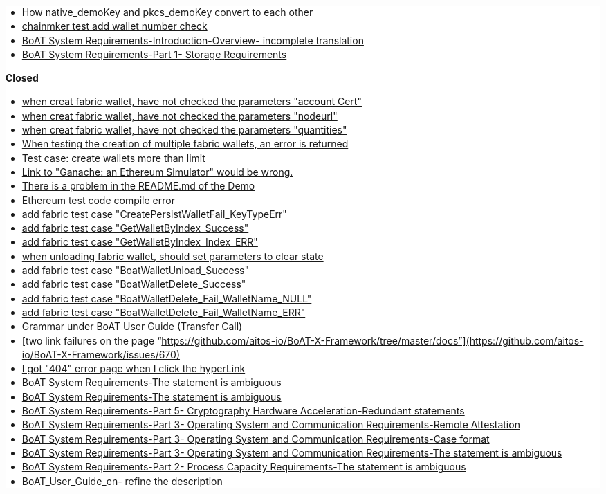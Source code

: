 - [How native_demoKey and pkcs_demoKey convert to each other](https://github.com/aitos-io/BoAT-X-Framework/issues/750)
- [chainmker test add wallet number check](https://github.com/aitos-io/BoAT-X-Framework/issues/751)
- [BoAT System Requirements-Introduction-Overview- incomplete translation](https://github.com/aitos-io/BoAT-X-Framework/issues/759)
- [BoAT System Requirements-Part 1- Storage Requirements](https://github.com/aitos-io/BoAT-X-Framework/issues/760)

**Closed**

* [when creat fabric wallet, have not checked the parameters "account Cert"](https://github.com/aitos-io/BoAT-X-Framework/issues/622)
* [when creat fabric wallet, have not checked the parameters "nodeurl"](https://github.com/aitos-io/BoAT-X-Framework/issues/623)
* [when creat fabric wallet, have not checked the parameters "quantities"](https://github.com/aitos-io/BoAT-X-Framework/issues/624)
* [When testing the creation of multiple fabric wallets, an error is returned](https://github.com/aitos-io/BoAT-X-Framework/issues/626)
* [Test case: create wallets more than limit](https://github.com/aitos-io/BoAT-X-Framework/issues/629)
* [Link to "Ganache: an Ethereum Simulator" would be wrong.](https://github.com/aitos-io/BoAT-X-Framework/issues/630) 
* [There is a problem in the README.md of the Demo](https://github.com/aitos-io/BoAT-X-Framework/issues/631)
* [Ethereum test code compile error](https://github.com/aitos-io/BoAT-X-Framework/issues/587)
* [add fabric test case "CreatePersistWalletFail_KeyTypeErr"](https://github.com/aitos-io/BoAT-X-Framework/issues/642)
* [add fabric test case "GetWalletByIndex_Success"](https://github.com/aitos-io/BoAT-X-Framework/issues/643)
* [add fabric test case "GetWalletByIndex_Index_ERR"](https://github.com/aitos-io/BoAT-X-Framework/issues/644)
* [when unloading fabric wallet, should set parameters to clear state](https://github.com/aitos-io/BoAT-X-Framework/issues/646)
* [add fabric test case "BoatWalletUnload_Success"](https://github.com/aitos-io/BoAT-X-Framework/issues/645)
* [add fabric test case "BoatWalletDelete_Success"](https://github.com/aitos-io/BoAT-X-Framework/issues/648)
* [add fabric test case "BoatWalletDelete_Fail_WalletName_NULL"](https://github.com/aitos-io/BoAT-X-Framework/issues/649)
* [add fabric test case "BoatWalletDelete_Fail_WalletName_ERR"](https://github.com/aitos-io/BoAT-X-Framework/issues/650)
* [Grammar under BoAT User Guide (Transfer Call)](https://github.com/aitos-io/BoAT-X-Framework/issues/669)
* [two link failures on the page “https://github.com/aitos-io/BoAT-X-Framework/tree/master/docs”](https://github.com/aitos-io/BoAT-X-Framework/issues/670)
* [I got "404" error page when I click the hyperLink](https://github.com/aitos-io/BoAT-X-Framework/issues/663)
* [BoAT System Requirements-The statement is ambiguous](https://github.com/aitos-io/BoAT-X-Framework/issues/656)
* [BoAT System Requirements-The statement is ambiguous](https://github.com/aitos-io/BoAT-X-Framework/issues/655)
* [BoAT System Requirements-Part 5- Cryptography Hardware Acceleration-Redundant statements](https://github.com/aitos-io/BoAT-X-Framework/issues/661)
* [BoAT System Requirements-Part 3- Operating System and Communication Requirements-Remote Attestation](https://github.com/aitos-io/BoAT-X-Framework/issues/660)
* [BoAT System Requirements-Part 3- Operating System and Communication Requirements-Case format](https://github.com/aitos-io/BoAT-X-Framework/issues/659)
* [BoAT System Requirements-Part 3- Operating System and Communication Requirements-The statement is ambiguous](https://github.com/aitos-io/BoAT-X-Framework/issues/658)
* [BoAT System Requirements-Part 2- Process Capacity Requirements-The statement is ambiguous](https://github.com/aitos-io/BoAT-X-Framework/issues/657)
* [BoAT_User_Guide_en- refine the description](https://github.com/aitos-io/BoAT-X-Framework/issues/610)